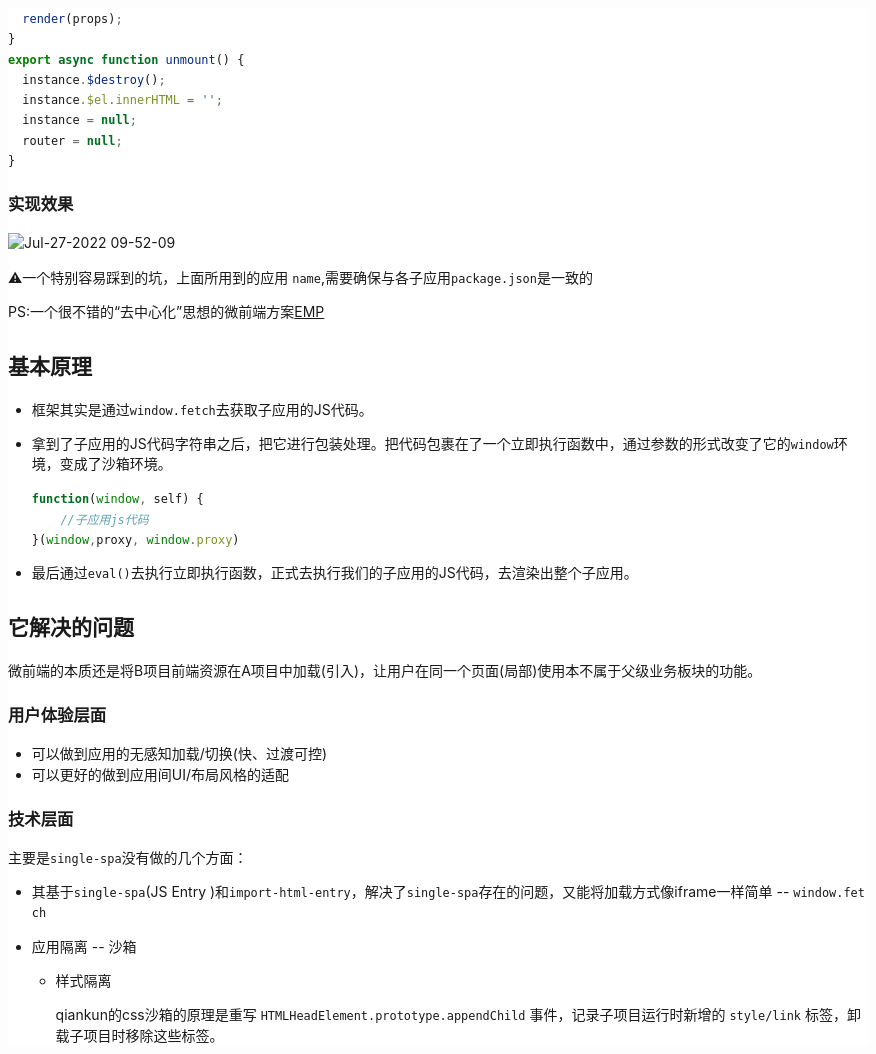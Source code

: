 ```js
  render(props);
}
export async function unmount() {
  instance.$destroy();
  instance.$el.innerHTML = '';
  instance = null;
  router = null;
}
```

### 实现效果

![Jul-27-2022 09-52-09](https://tva1.sinaimg.cn/large/e6c9d24egy1h4l8ymq3rjg21ao0ls7ld.gif)

⚠️一个特别容易踩到的坑，上面所用到的应用 `name`,需要确保与各子应用`package.json`是一致的



PS:一个很不错的“去中心化”思想的微前端方案[EMP](https://emp2.netlify.app/)

## 基本原理

- 框架其实是通过`window.fetch`去获取子应用的JS代码。

- 拿到了子应用的JS代码字符串之后，把它进行包装处理。把代码包裹在了一个立即执行函数中，通过参数的形式改变了它的`window`环境，变成了沙箱环境。

  ```js
  function(window, self) {
      //子应用js代码
  }(window,proxy, window.proxy)
  ```

- 最后通过`eval()`去执行立即执行函数，正式去执行我们的子应用的JS代码，去渲染出整个子应用。

## 它解决的问题

微前端的本质还是将B项目前端资源在A项目中加载(引入)，让用户在同一个页面(局部)使用本不属于父级业务板块的功能。

### 用户体验层面

- 可以做到应用的无感知加载/切换(快、过渡可控)
- 可以更好的做到应用间UI/布局风格的适配

### 技术层面

主要是`single-spa`没有做的几个方面：

- 其基于`single-spa`(JS Entry )和`import-html-entry`，解决了`single-spa`存在的问题，又能将加载方式像iframe一样简单 -- `window.fetch`

- 应用隔离 -- 沙箱

  - 样式隔离

    qiankun的css沙箱的原理是重写 `HTMLHeadElement.prototype.appendChild` 事件，记录子项目运行时新增的 `style/link` 标签，卸载子项目时移除这些标签。
